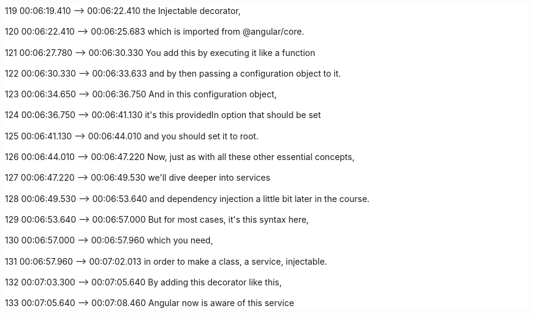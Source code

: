 119
00:06:19.410 --> 00:06:22.410
the Injectable decorator,

120
00:06:22.410 --> 00:06:25.683
which is imported from @angular/core.

121
00:06:27.780 --> 00:06:30.330
You add this by executing it like a function

122
00:06:30.330 --> 00:06:33.633
and by then passing a configuration object to it.

123
00:06:34.650 --> 00:06:36.750
And in this configuration object,

124
00:06:36.750 --> 00:06:41.130
it's this providedIn option that should be set

125
00:06:41.130 --> 00:06:44.010
and you should set it to root.

126
00:06:44.010 --> 00:06:47.220
Now, just as with all these other essential concepts,

127
00:06:47.220 --> 00:06:49.530
we'll dive deeper into services

128
00:06:49.530 --> 00:06:53.640
and dependency injection a little bit later in the course.

129
00:06:53.640 --> 00:06:57.000
But for most cases, it's this syntax here,

130
00:06:57.000 --> 00:06:57.960
which you need,

131
00:06:57.960 --> 00:07:02.013
in order to make a class, a service, injectable.

132
00:07:03.300 --> 00:07:05.640
By adding this decorator like this,

133
00:07:05.640 --> 00:07:08.460
Angular now is aware of this service
